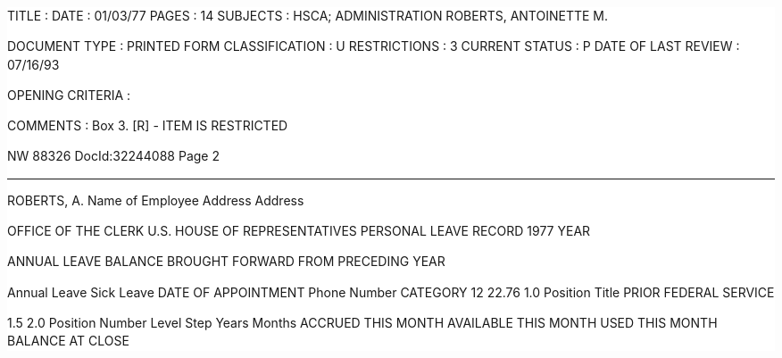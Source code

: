 TITLE :
DATE : 01/03/77
PAGES : 14
SUBJECTS :
HSCA; ADMINISTRATION
ROBERTS, ANTOINETTE M.

DOCUMENT TYPE : PRINTED FORM
CLASSIFICATION : U
RESTRICTIONS : 3
CURRENT STATUS : P
DATE OF LAST REVIEW : 07/16/93

OPENING CRITERIA :

COMMENTS :
Box 3.
[R] - ITEM IS RESTRICTED

NW 88326
DocId:32244088 Page 2

---

ROBERTS, A.
Name of Employee
Address
Address

OFFICE OF THE CLERK
U.S. HOUSE OF REPRESENTATIVES
PERSONAL LEAVE RECORD
1977
YEAR

ANNUAL LEAVE
BALANCE BROUGHT
FORWARD FROM
PRECEDING YEAR

Annual
Leave
Sick
Leave
DATE OF APPOINTMENT
Phone Number
CATEGORY
12
22.76
1.0
Position Title
PRIOR FEDERAL SERVICE

1.5
2.0
Position Number
Level
Step
Years
Months
ACCRUED
THIS MONTH
AVAILABLE
THIS MONTH
USED
THIS MONTH
BALANCE
AT CLOSE